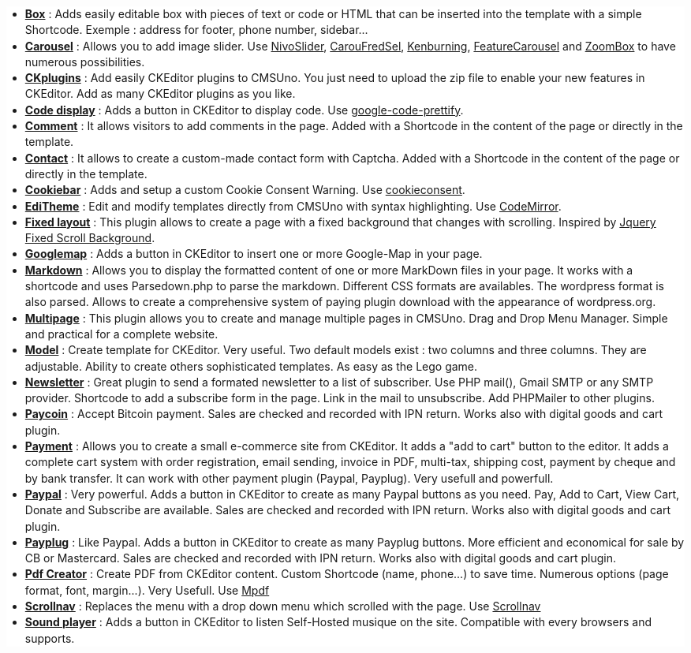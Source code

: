 * [__Box__](https://github.com/cmsunoPlugins/box) : Adds easily editable box with pieces of text or code or HTML that can be inserted into the template with a simple Shortcode. Exemple : address for footer, phone number, sidebar...
* [__Carousel__](https://github.com/cmsunoPlugins/carousel) : Allows you to add image slider.
Use [NivoSlider](https://github.com/gilbitron/Nivo-Slider),
[CarouFredSel](https://github.com/gilbitron/carouFredSel),
[Kenburning](https://github.com/simbirsk/kenburning-slider),
[FeatureCarousel](http://www.bkosborne.com/jquery-feature-carousel) and
[ZoomBox](http://grafikart.github.io/Zoombox) to have numerous possibilities.
* [__CKplugins__](https://github.com/cmsunoPlugins/ckplugins) : Add easily CKEditor plugins to CMSUno. You just need to upload the zip file to enable your new features in CKEditor. Add as many CKEditor plugins as you like.
* [__Code display__](https://github.com/cmsunoPlugins/code_display) : Adds a button in CKEditor to display code. Use [google-code-prettify](https://code.google.com/p/google-code-prettify/).
* [__Comment__](https://github.com/cmsunoPlugins/comment) : It allows visitors to add comments in the page. Added with a Shortcode in the content of the page or directly in the template.
* [__Contact__](https://github.com/cmsunoPlugins/contact) : It allows to create a custom-made contact form with Captcha. Added with a Shortcode in the content of the page or directly in the template.
* [__Cookiebar__](https://github.com/cmsunoPlugins/cookiebart) : Adds and setup a custom Cookie Consent Warning. Use [cookieconsent](https://cookieconsent.insites.com/).
* [__EdiTheme__](https://github.com/cmsunoPlugins/editheme) : Edit and modify templates directly from CMSUno with syntax highlighting. Use [CodeMirror](https://codemirror.net/).
* [__Fixed layout__](https://github.com/cmsunoPlugins/fixed_layout) : This plugin allows to create a page with a fixed background that changes with scrolling. Inspired by [Jquery Fixed Scroll Background](https://github.com/ebaumstarck/JqueryFixedScrollBackground).
* [__Googlemap__](https://github.com/cmsunoPlugins/googlemap) : Adds a button in CKEditor to insert one or more Google-Map in your page.
* [__Markdown__](https://github.com/cmsunoPlugins/markdown) : Allows you to display the formatted content of one or more MarkDown files in your page. It works with a shortcode and uses Parsedown.php to parse the markdown. Different CSS formats are availables. The wordpress format is also parsed. Allows to create a comprehensive system of paying plugin download with the appearance of wordpress.org.
* [__Multipage__](https://github.com/cmsunoPlugins/multipage) :  This plugin allows you to create and manage multiple pages in CMSUno. Drag and Drop Menu Manager. Simple and practical for a complete website.
* [__Model__](https://github.com/cmsunoPlugins/model) :  Create template for CKEditor. Very useful. Two default models exist : two columns and three columns. They are adjustable. Ability to create others sophisticated templates. As easy as the Lego game.
* [__Newsletter__](https://github.com/cmsunoPlugins/newsletter) : Great plugin to send a formated newsletter to a list of subscriber. Use PHP mail(), Gmail SMTP or any SMTP provider. Shortcode to add a subscribe form in the page. Link in the mail to unsubscribe. Add PHPMailer to other plugins.
* [__Paycoin__](https://github.com/cmsunoPlugins/paycoin) : Accept Bitcoin payment. Sales are checked and recorded with IPN return. Works also with digital goods and cart plugin.
* [__Payment__](https://github.com/cmsunoPlugins/payment) : Allows you to create a small e-commerce site from CKEditor.
It adds a "add to cart" button to the editor.
It adds a complete cart system with order registration, email sending, invoice in PDF, multi-tax, shipping cost, payment by cheque and by bank transfer.
It can work with other payment plugin (Paypal, Payplug).
Very usefull and powerfull.
* [__Paypal__](https://github.com/cmsunoPlugins/paypal) : Very powerful. Adds a button in CKEditor to create  as many Paypal buttons as you need. Pay, Add to Cart, View Cart, Donate and Subscribe are available. Sales are checked and recorded with IPN return. Works also with digital goods and cart plugin.
* [__Payplug__](https://github.com/cmsunoPlugins/payplug) : Like Paypal. Adds a button in CKEditor to create  as many Payplug buttons. More efficient and economical for sale by CB or Mastercard. Sales are checked and recorded with IPN return. Works also with digital goods and cart plugin.
* [__Pdf Creator__](https://github.com/cmsunoPlugins/pdf_creator) : Create PDF from CKEditor content. Custom Shortcode (name, phone...) to save time. Numerous options (page format, font, margin...). Very Usefull. Use [Mpdf](http://www.mpdf1.com/mpdf/index.php)
* [__Scrollnav__](https://github.com/cmsunoPlugins/scrollnav) : Replaces the menu with a drop down menu which scrolled with the page. Use [Scrollnav](http://scrollnav.com/)
* [__Sound player__](https://github.com/cmsunoPlugins/sound_player) : Adds a button in CKEditor to listen Self-Hosted musique on the site. Compatible with every browsers and supports.